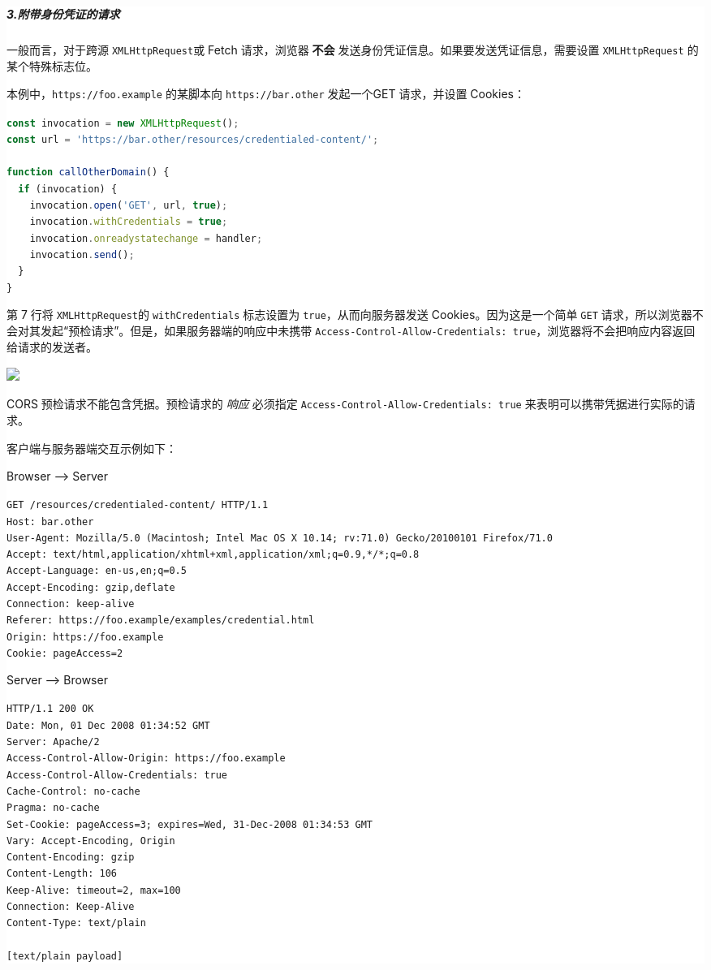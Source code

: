 

##### 3.附带身份凭证的请求

一般而言，对于跨源 `XMLHttpRequest`或 Fetch 请求，浏览器 **不会** 发送身份凭证信息。如果要发送凭证信息，需要设置 `XMLHttpRequest` 的某个特殊标志位。

本例中，`https://foo.example` 的某脚本向 `https://bar.other` 发起一个GET 请求，并设置 Cookies：

```javascript
const invocation = new XMLHttpRequest();
const url = 'https://bar.other/resources/credentialed-content/';

function callOtherDomain() {
  if (invocation) {
    invocation.open('GET', url, true);
    invocation.withCredentials = true;
    invocation.onreadystatechange = handler;
    invocation.send();
  }
}
```

第 7 行将 `XMLHttpRequest`的 `withCredentials` 标志设置为 `true`，从而向服务器发送 Cookies。因为这是一个简单 `GET` 请求，所以浏览器不会对其发起“预检请求”。但是，如果服务器端的响应中未携带 `Access-Control-Allow-Credentials: true`，浏览器将不会把响应内容返回给请求的发送者。

![](https://hummer-vin.oss-cn-beijing.aliyuncs.com/images/20220428154838.png)

CORS 预检请求不能包含凭据。预检请求的 *响应* 必须指定 `Access-Control-Allow-Credentials: true` 来表明可以携带凭据进行实际的请求。

客户端与服务器端交互示例如下：

Browser	-->	Server

```
GET /resources/credentialed-content/ HTTP/1.1
Host: bar.other
User-Agent: Mozilla/5.0 (Macintosh; Intel Mac OS X 10.14; rv:71.0) Gecko/20100101 Firefox/71.0
Accept: text/html,application/xhtml+xml,application/xml;q=0.9,*/*;q=0.8
Accept-Language: en-us,en;q=0.5
Accept-Encoding: gzip,deflate
Connection: keep-alive
Referer: https://foo.example/examples/credential.html
Origin: https://foo.example
Cookie: pageAccess=2
```

Server	--> 	Browser

```
HTTP/1.1 200 OK
Date: Mon, 01 Dec 2008 01:34:52 GMT
Server: Apache/2
Access-Control-Allow-Origin: https://foo.example
Access-Control-Allow-Credentials: true
Cache-Control: no-cache
Pragma: no-cache
Set-Cookie: pageAccess=3; expires=Wed, 31-Dec-2008 01:34:53 GMT
Vary: Accept-Encoding, Origin
Content-Encoding: gzip
Content-Length: 106
Keep-Alive: timeout=2, max=100
Connection: Keep-Alive
Content-Type: text/plain

[text/plain payload]
```
